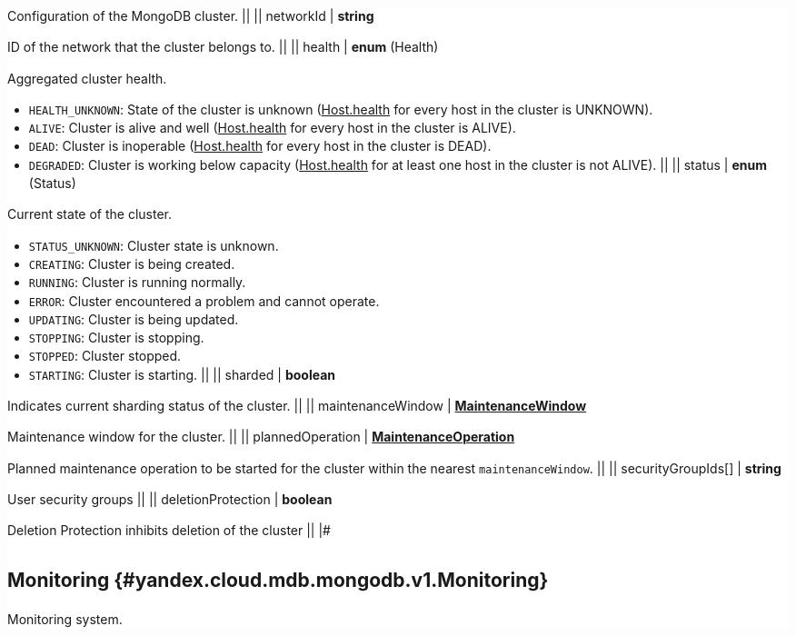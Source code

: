 Configuration of the MongoDB cluster. ||
|| networkId | **string**

ID of the network that the cluster belongs to. ||
|| health | **enum** (Health)

Aggregated cluster health.

- `HEALTH_UNKNOWN`: State of the cluster is unknown ([Host.health](/docs/managed-mongodb/api-ref/Cluster/listHosts#yandex.cloud.mdb.mongodb.v1.Host) for every host in the cluster is UNKNOWN).
- `ALIVE`: Cluster is alive and well ([Host.health](/docs/managed-mongodb/api-ref/Cluster/listHosts#yandex.cloud.mdb.mongodb.v1.Host) for every host in the cluster is ALIVE).
- `DEAD`: Cluster is inoperable ([Host.health](/docs/managed-mongodb/api-ref/Cluster/listHosts#yandex.cloud.mdb.mongodb.v1.Host) for every host in the cluster is DEAD).
- `DEGRADED`: Cluster is working below capacity ([Host.health](/docs/managed-mongodb/api-ref/Cluster/listHosts#yandex.cloud.mdb.mongodb.v1.Host) for at least one host in the cluster is not ALIVE). ||
|| status | **enum** (Status)

Current state of the cluster.

- `STATUS_UNKNOWN`: Cluster state is unknown.
- `CREATING`: Cluster is being created.
- `RUNNING`: Cluster is running normally.
- `ERROR`: Cluster encountered a problem and cannot operate.
- `UPDATING`: Cluster is being updated.
- `STOPPING`: Cluster is stopping.
- `STOPPED`: Cluster stopped.
- `STARTING`: Cluster is starting. ||
|| sharded | **boolean**

Indicates current sharding status of the cluster. ||
|| maintenanceWindow | **[MaintenanceWindow](#yandex.cloud.mdb.mongodb.v1.MaintenanceWindow)**

Maintenance window for the cluster. ||
|| plannedOperation | **[MaintenanceOperation](#yandex.cloud.mdb.mongodb.v1.MaintenanceOperation)**

Planned maintenance operation to be started for the cluster within the nearest `maintenanceWindow`. ||
|| securityGroupIds[] | **string**

User security groups ||
|| deletionProtection | **boolean**

Deletion Protection inhibits deletion of the cluster ||
|#

## Monitoring {#yandex.cloud.mdb.mongodb.v1.Monitoring}

Monitoring system.
